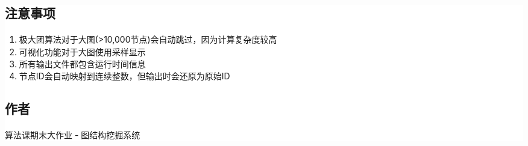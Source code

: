 ## 注意事项

1. 极大团算法对于大图(>10,000节点)会自动跳过，因为计算复杂度较高
2. 可视化功能对于大图使用采样显示
3. 所有输出文件都包含运行时间信息
4. 节点ID会自动映射到连续整数，但输出时会还原为原始ID

## 作者

算法课期末大作业 - 图结构挖掘系统
